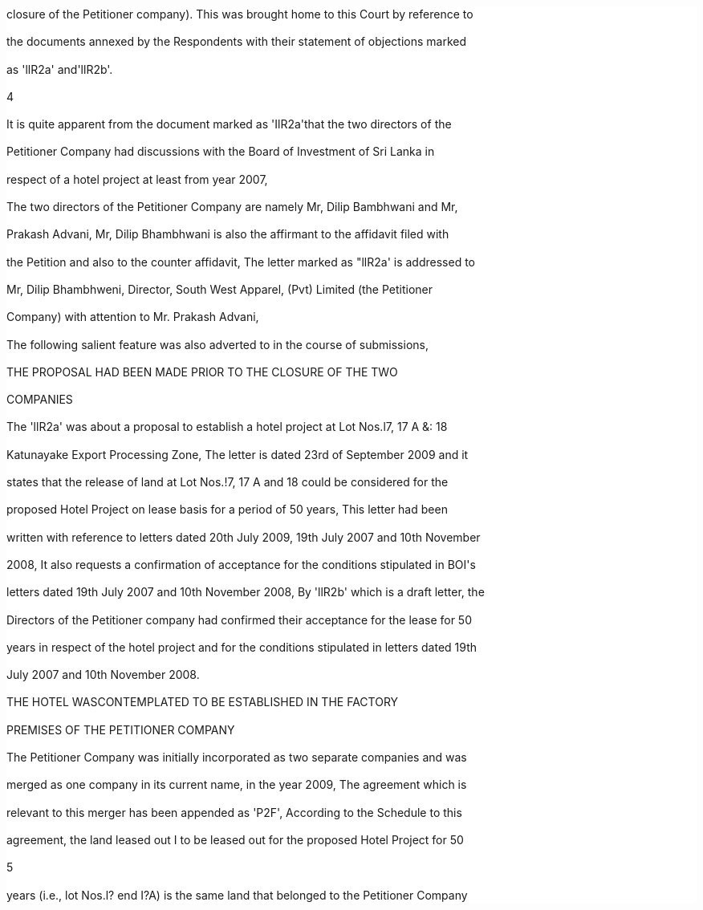 closure of the Petitioner company). This was brought home to this Court by reference to

the documents annexed by the Respondents with their statement of objections marked

as 'llR2a' and'llR2b'.

4

It is quite apparent from the document marked as 'IlR2a'that the two directors of the

Petitioner Company had discussions with the Board of Investment of Sri Lanka in

respect of a hotel project at least from year 2007,

The two directors of the Petitioner Company are namely Mr, Dilip Bambhwani and Mr,

Prakash Advani, Mr, Dilip Bhambhwani is also the affirmant to the affidavit filed with

the Petition and also to the counter affidavit, The letter marked as "llR2a' is addressed to

Mr, Dilip Bhambhweni, Director, South West Apparel, (Pvt) Limited (the Petitioner

Company) with attention to Mr. Prakash Advani,

The following salient feature was also adverted to in the course of submissions,

THE PROPOSAL HAD BEEN MADE PRIOR TO THE CLOSURE OF THE TWO

COMPANIES

The 'llR2a' was about a proposal to establish a hotel project at Lot Nos.l7, 17 A &: 18

Katunayake Export Processing Zone, The letter is dated 23rd of September 2009 and it

states that the release of land at Lot Nos.!7, 17 A and 18 could be considered for the

proposed Hotel Project on lease basis for a period of 50 years, This letter had been

written with reference to letters dated 20th July 2009, 19th July 2007 and 10th November

2008, It also requests a confirmation of acceptance for the conditions stipulated in BOI's

letters dated 19th July 2007 and 10th November 2008, By 'llR2b' which is a draft letter, the

Directors of the Petitioner company had confirmed their acceptance for the lease for 50

years in respect of the hotel project and for the conditions stipulated in letters dated 19th

July 2007 and 10th November 2008.

THE HOTEL WASCONTEMPLATED TO BE ESTABLISHED IN THE FACTORY

PREMISES OF THE PETITIONER COMPANY

The Petitioner Company was initially incorporated as two separate companies and was

merged as one company in its current name, in the year 2009, The agreement which is

relevant to this merger has been appended as 'P2F', According to the Schedule to this

agreement, the land leased out I to be leased out for the proposed Hotel Project for 50

5

years (i.e., lot Nos.l? end I?A) is the same land that belonged to the Petitioner Company

